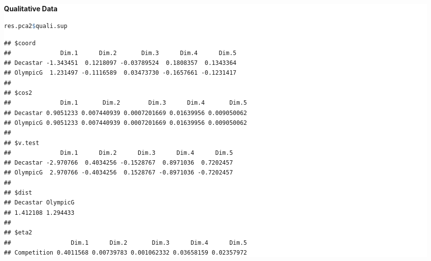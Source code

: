 **Qualitative Data**

``` r
res.pca2$quali.sup
```

    ## $coord
    ##              Dim.1      Dim.2       Dim.3      Dim.4      Dim.5
    ## Decastar -1.343451  0.1218097 -0.03789524  0.1808357  0.1343364
    ## OlympicG  1.231497 -0.1116589  0.03473730 -0.1657661 -0.1231417
    ## 
    ## $cos2
    ##              Dim.1       Dim.2        Dim.3      Dim.4       Dim.5
    ## Decastar 0.9051233 0.007440939 0.0007201669 0.01639956 0.009050062
    ## OlympicG 0.9051233 0.007440939 0.0007201669 0.01639956 0.009050062
    ## 
    ## $v.test
    ##              Dim.1      Dim.2      Dim.3      Dim.4      Dim.5
    ## Decastar -2.970766  0.4034256 -0.1528767  0.8971036  0.7202457
    ## OlympicG  2.970766 -0.4034256  0.1528767 -0.8971036 -0.7202457
    ## 
    ## $dist
    ## Decastar OlympicG 
    ## 1.412108 1.294433 
    ## 
    ## $eta2
    ##                 Dim.1      Dim.2       Dim.3      Dim.4      Dim.5
    ## Competition 0.4011568 0.00739783 0.001062332 0.03658159 0.02357972
